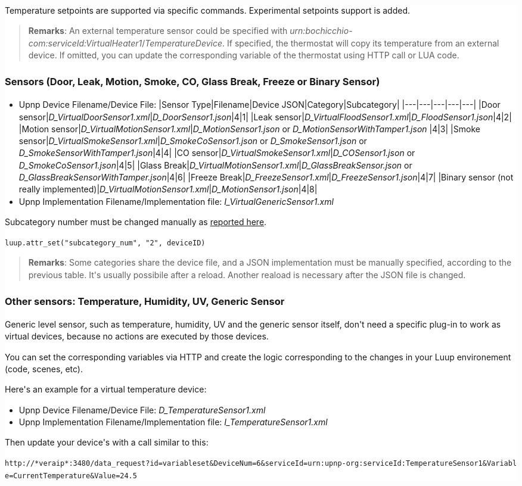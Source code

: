 Temperature setpoints are supported via specific commands. Experimental setpoints support is added.

> **Remarks**: An external temperature sensor could be specified with *urn:bochicchio-com:serviceId:VirtualHeater1*/*TemperatureDevice*. If specified, the thermostat will copy its temperature from an external device. If omitted, you can update the corresponding variable of the thermostat using HTTP call or LUA code.

### Sensors (Door, Leak, Motion, Smoke, CO, Glass Break, Freeze or Binary Sensor)
- Upnp Device Filename/Device File:
	|Sensor Type|Filename|Device JSON|Category|Subcategory|
	|---|---|---|---|---|
	|Door sensor|*D_VirtualDoorSensor1.xml*|*D_DoorSensor1.json*|4|1|
	|Leak sensor|*D_VirtualFloodSensor1.xml*|*D_FloodSensor1.json*|4|2|
	|Motion sensor|*D_VirtualMotionSensor1.xml*|*D_MotionSensor1.json* or *D_MotionSensorWithTamper1.json* |4|3|
	|Smoke sensor|*D_VirtualSmokeSensor1.xml*|*D_SmokeCoSensor1.json* or *D_SmokeSensor1.json* or *D_SmokeSensorWithTamper1.json*|4|4|
	|CO sensor|*D_VirtualSmokeSensor1.xml*|*D_COSensor1.json* or *D_SmokeCoSensor1.json*|4|5|
	|Glass Break|*D_VirtualMotionSensor1.xml*|*D_GlassBreakSensor.json* or *D_GlassBreakSensorWithTamper.json*|4|6|
	|Freeze Break|*D_FreezeSensor1.xml*|*D_FreezeSensor1.json*|4|7|
	|Binary sensor (not really implemented)|*D_VirtualMotionSensor1.xml*|*D_MotionSensor1.json*|4|8|
- Upnp Implementation Filename/Implementation file: *I_VirtualGenericSensor1.xml*

Subcategory number must be changed manually as [reported here](http://wiki.micasaverde.com/index.php/Luup_Device_Categories).

```
luup.attr_set("subcategory_num", "2", deviceID)
```

> **Remarks**: Some categories share the device file, and a JSON implementation must be manually specified, according to the previous table. It's usually possibile after a reload. Another reaload is necessary after the JSON file is changed.

### Other sensors: Temperature, Humidity, UV, Generic Sensor
Generic level sensor, such as temperature, humidity, UV and the generic sensor itself, don't need a specific plug-in to work as virtual devices, because no actions are executed by those devices.

You can set the corresponding variables via HTTP and create the logic corresponding to the changes in your Luup environement (code, scenes, etc).

Here's an example for a virtual temperature device:
- Upnp Device Filename/Device File: *D_TemperatureSensor1.xml*
- Upnp Implementation Filename/Implementation file: *I_TemperatureSensor1.xml*

Then update your device's with a call similar to this:

```
http://*veraip*:3480/data_request?id=variableset&DeviceNum=6&serviceId=urn:upnp-org:serviceId:TemperatureSensor1&Variable=CurrentTemperature&Value=24.5
```
